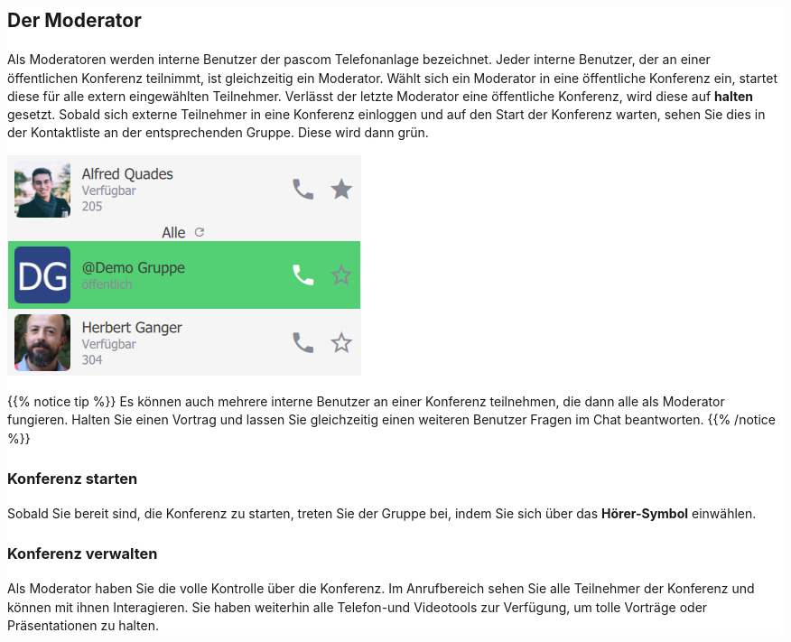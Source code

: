 ## Der Moderator

Als Moderatoren werden interne Benutzer der pascom Telefonanlage bezeichnet. Jeder interne Benutzer, der an einer öffentlichen Konferenz teilnimmt, ist gleichzeitig ein Moderator. Wählt sich ein Moderator in eine öffentliche Konferenz ein, startet diese für alle extern eingewählten Teilnehmer. Verlässt der letzte Moderator eine öffentliche Konferenz, wird diese auf **halten** gesetzt.
Sobald sich externe Teilnehmer in eine Konferenz einloggen und auf den Start der Konferenz warten, sehen Sie dies in der Kontaktliste an der entsprechenden Gruppe. Diese wird dann grün.

![Gruppe in der Kontaktliste](contactlist.de.PNG?width=40%)

{{% notice tip %}}
Es können auch mehrere interne Benutzer an einer Konferenz teilnehmen, die dann alle als Moderator fungieren. Halten Sie einen Vortrag und lassen Sie gleichzeitig einen weiteren Benutzer Fragen im Chat beantworten.
{{% /notice %}}

### Konferenz starten

Sobald Sie bereit sind, die Konferenz zu starten, treten Sie der Gruppe bei, indem Sie sich über das **Hörer-Symbol** einwählen. 

### Konferenz verwalten

Als Moderator haben Sie die volle Kontrolle über die Konferenz. Im Anrufbereich sehen Sie alle Teilnehmer der Konferenz und können mit ihnen Interagieren. Sie haben weiterhin alle Telefon-und Videotools zur Verfügung, um tolle Vorträge oder Präsentationen zu halten. 

